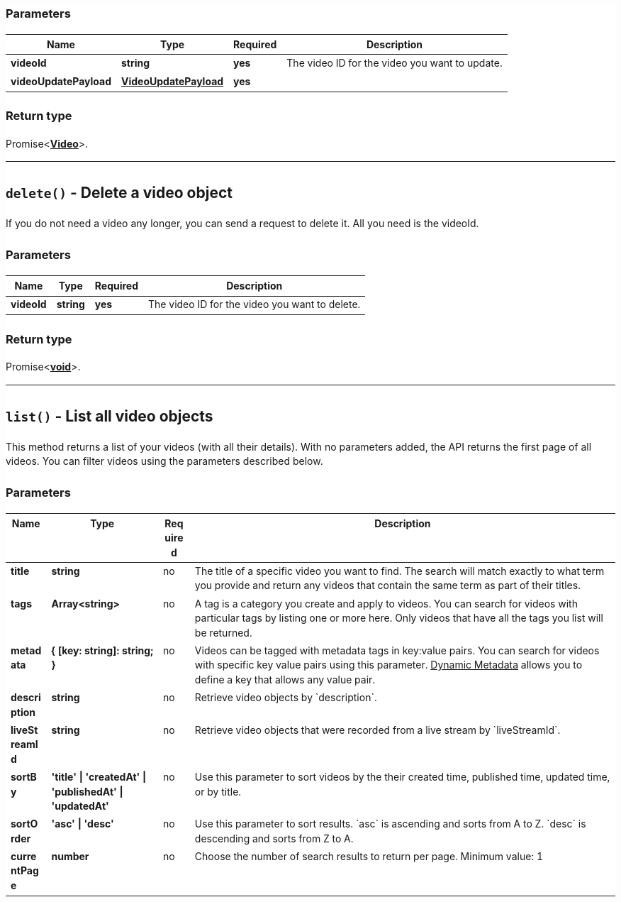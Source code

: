 

### Parameters

| Name | Type | Required | Description |
| ------------- | ------------- | ------------- | ------------- |
 | **videoId** | **string**| **yes**| The video ID for the video you want to update. |
 | **videoUpdatePayload** | [**VideoUpdatePayload**](../model/VideoUpdatePayload.md)| **yes**|  |


### Return type

Promise<[**Video**](../model/Video.md)>.




---

<a name="delete"></a>
## **`delete()` - Delete a video object**


If you do not need a video any longer, you can send a request to delete it. All you need is the videoId.

### Parameters

| Name | Type | Required | Description |
| ------------- | ------------- | ------------- | ------------- |
 | **videoId** | **string**| **yes**| The video ID for the video you want to delete. |


### Return type

Promise<[**void**](../model/.md)>.




---

<a name="list"></a>
## **`list()` - List all video objects**


This method returns a list of your videos (with all their details). With no parameters added, the API returns the first page of all videos. You can filter videos using the parameters described below.

### Parameters

| Name | Type | Required | Description |
| ------------- | ------------- | ------------- | ------------- |
 | **title** | **string**| no| The title of a specific video you want to find. The search will match exactly to what term you provide and return any videos that contain the same term as part of their titles. |
 | **tags** | **Array&lt;string&gt;**| no| A tag is a category you create and apply to videos. You can search for videos with particular tags by listing one or more here. Only videos that have all the tags you list will be returned. |
 | **metadata** | **{ [key: string]: string; }**| no| Videos can be tagged with metadata tags in key:value pairs. You can search for videos with specific key value pairs using this parameter. [Dynamic Metadata](https://api.video/blog/endpoints/dynamic-metadata) allows you to define a key that allows any value pair. |
 | **description** | **string**| no| Retrieve video objects by &#x60;description&#x60;. |
 | **liveStreamId** | **string**| no| Retrieve video objects that were recorded from a live stream by &#x60;liveStreamId&#x60;. |
 | **sortBy** | **&#39;title&#39; \| &#39;createdAt&#39; \| &#39;publishedAt&#39; \| &#39;updatedAt&#39;**| no| Use this parameter to sort videos by the their created time, published time, updated time, or by title. |
 | **sortOrder** | **&#39;asc&#39; \| &#39;desc&#39;**| no| Use this parameter to sort results. &#x60;asc&#x60; is ascending and sorts from A to Z. &#x60;desc&#x60; is descending and sorts from Z to A. |
 | **currentPage** | **number**| no| Choose the number of search results to return per page. Minimum value: 1 |